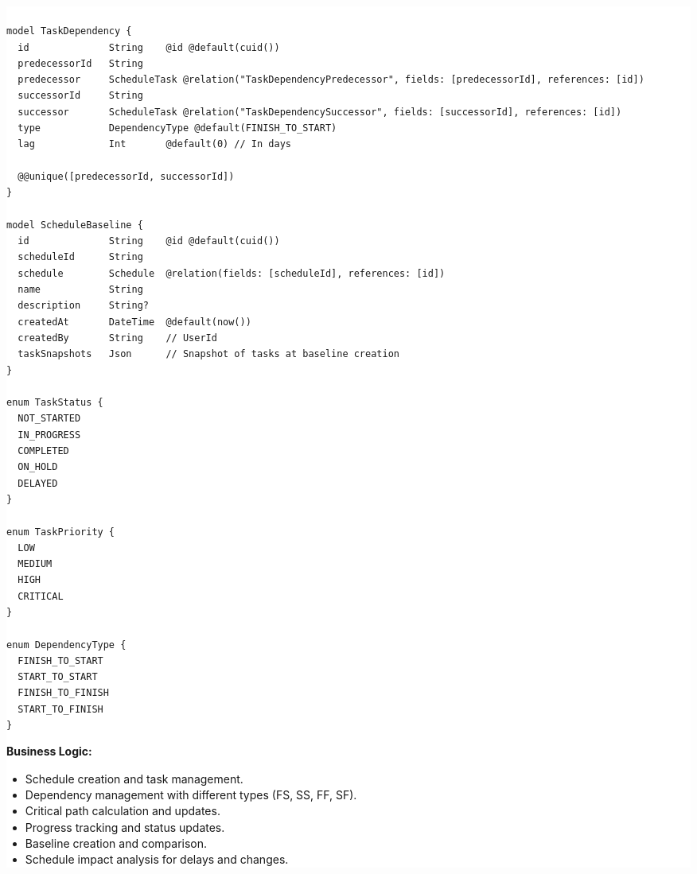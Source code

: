 ```prisma

model TaskDependency {
  id              String    @id @default(cuid())
  predecessorId   String
  predecessor     ScheduleTask @relation("TaskDependencyPredecessor", fields: [predecessorId], references: [id])
  successorId     String
  successor       ScheduleTask @relation("TaskDependencySuccessor", fields: [successorId], references: [id])
  type            DependencyType @default(FINISH_TO_START)
  lag             Int       @default(0) // In days
  
  @@unique([predecessorId, successorId])
}

model ScheduleBaseline {
  id              String    @id @default(cuid())
  scheduleId      String
  schedule        Schedule  @relation(fields: [scheduleId], references: [id])
  name            String
  description     String?
  createdAt       DateTime  @default(now())
  createdBy       String    // UserId
  taskSnapshots   Json      // Snapshot of tasks at baseline creation
}

enum TaskStatus {
  NOT_STARTED
  IN_PROGRESS
  COMPLETED
  ON_HOLD
  DELAYED
}

enum TaskPriority {
  LOW
  MEDIUM
  HIGH
  CRITICAL
}

enum DependencyType {
  FINISH_TO_START
  START_TO_START
  FINISH_TO_FINISH
  START_TO_FINISH
}
```

**Business Logic:**
- Schedule creation and task management.
- Dependency management with different types (FS, SS, FF, SF).
- Critical path calculation and updates.
- Progress tracking and status updates.
- Baseline creation and comparison.
- Schedule impact analysis for delays and changes.
